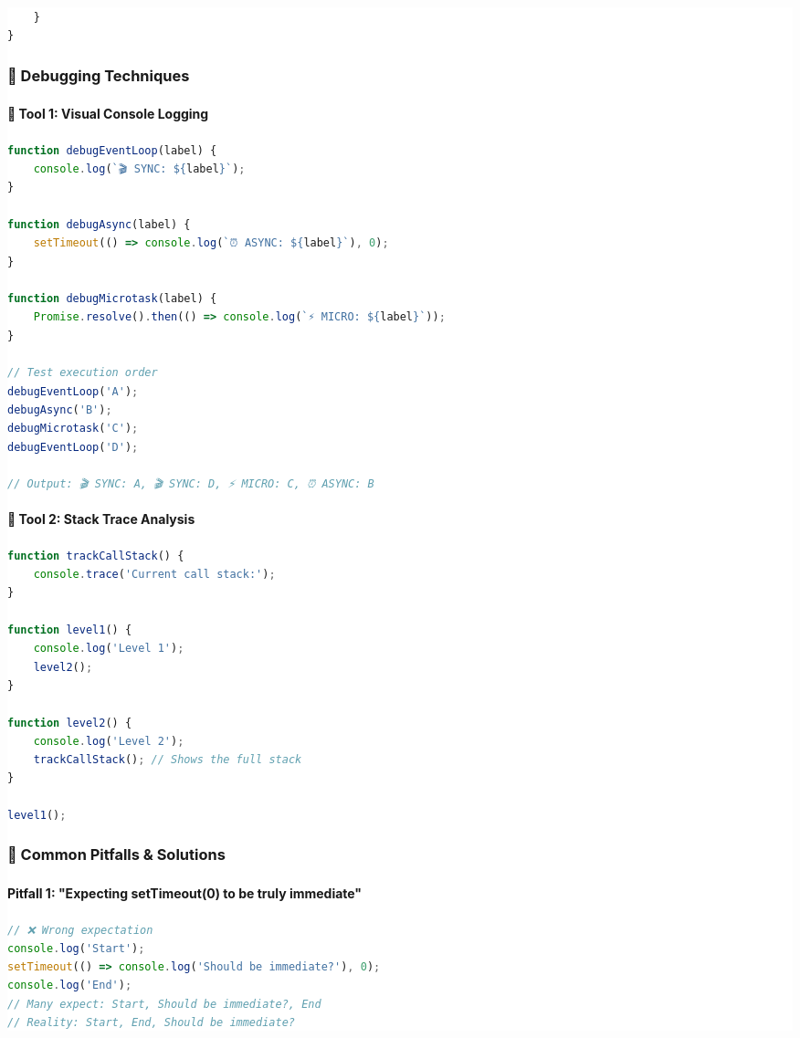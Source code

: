 ```javascript
    }
}
```

### 🧪 Debugging Techniques

#### **🔧 Tool 1: Visual Console Logging**
```javascript
function debugEventLoop(label) {
    console.log(`🎬 SYNC: ${label}`);
}

function debugAsync(label) {
    setTimeout(() => console.log(`⏰ ASYNC: ${label}`), 0);
}

function debugMicrotask(label) {
    Promise.resolve().then(() => console.log(`⚡ MICRO: ${label}`));
}

// Test execution order
debugEventLoop('A');
debugAsync('B'); 
debugMicrotask('C');
debugEventLoop('D');

// Output: 🎬 SYNC: A, 🎬 SYNC: D, ⚡ MICRO: C, ⏰ ASYNC: B
```

#### **🔧 Tool 2: Stack Trace Analysis**
```javascript
function trackCallStack() {
    console.trace('Current call stack:');
}

function level1() {
    console.log('Level 1');
    level2();
}

function level2() {
    console.log('Level 2');
    trackCallStack(); // Shows the full stack
}

level1();
```

### 🚨 Common Pitfalls & Solutions

#### **Pitfall 1: "Expecting setTimeout(0) to be truly immediate"**
```javascript
// ❌ Wrong expectation
console.log('Start');
setTimeout(() => console.log('Should be immediate?'), 0);
console.log('End');
// Many expect: Start, Should be immediate?, End
// Reality: Start, End, Should be immediate?
```
